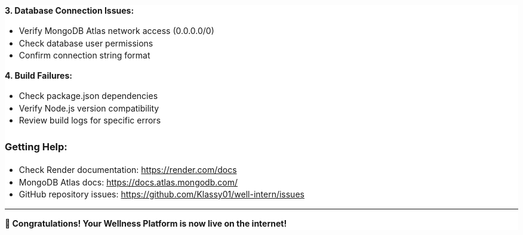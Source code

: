 **3. Database Connection Issues:**
- Verify MongoDB Atlas network access (0.0.0.0/0)
- Check database user permissions
- Confirm connection string format

**4. Build Failures:**
- Check package.json dependencies
- Verify Node.js version compatibility
- Review build logs for specific errors

### **Getting Help:**
- Check Render documentation: https://render.com/docs
- MongoDB Atlas docs: https://docs.atlas.mongodb.com/
- GitHub repository issues: https://github.com/Klassy01/well-intern/issues

---

**🎊 Congratulations! Your Wellness Platform is now live on the internet!**
